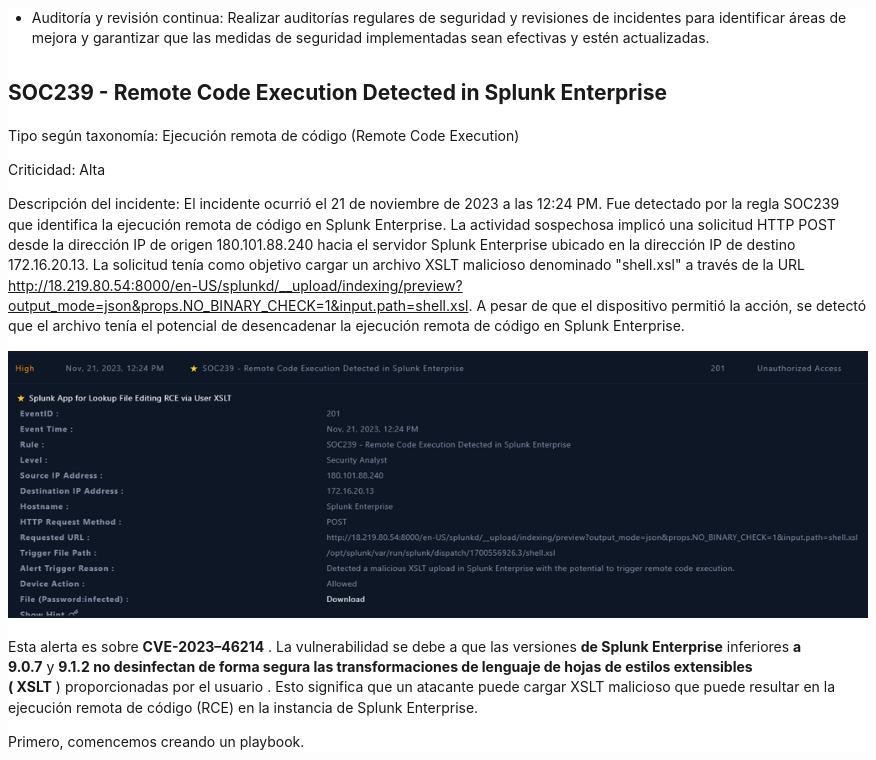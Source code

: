 - Auditoría y revisión continua: Realizar auditorías regulares de seguridad y revisiones de incidentes para identificar áreas de mejora y garantizar que las medidas de seguridad implementadas sean efectivas y estén actualizadas.



## SOC239 - Remote Code Execution Detected in Splunk Enterprise <a name="3"></a>

Tipo según taxonomía: Ejecución remota de código (Remote Code Execution)

Criticidad: Alta

Descripción del incidente: El incidente ocurrió el 21 de noviembre de 2023 a las 12:24 PM. Fue detectado por la regla SOC239 que identifica la ejecución remota de código en Splunk Enterprise. La actividad sospechosa implicó una solicitud HTTP POST desde la dirección IP de origen 180.101.88.240 hacia el servidor Splunk Enterprise ubicado en la dirección IP de destino 172.16.20.13. La solicitud tenía como objetivo cargar un archivo XSLT malicioso denominado "shell.xsl" a través de la URL http://18.219.80.54:8000/en-US/splunkd/__upload/indexing/preview?output_mode=json&props.NO_BINARY_CHECK=1&input.path=shell.xsl. A pesar de que el dispositivo permitió la acción, se detectó que el archivo tenía el potencial de desencadenar la ejecución remota de código en Splunk Enterprise.

![Untitled](imgpablo/38.png)

Esta alerta es sobre **CVE-2023–46214** . La vulnerabilidad se debe a que las versiones **de Splunk Enterprise** inferiores **a 9.0.7** y **9.1.2 no desinfectan de forma segura las transformaciones de lenguaje de hojas de estilos extensibles ( XSLT** ) proporcionadas por el usuario . Esto significa que un atacante puede cargar XSLT malicioso que puede resultar en la ejecución remota de código (RCE) en la instancia de Splunk Enterprise.

Primero, comencemos creando un playbook.
